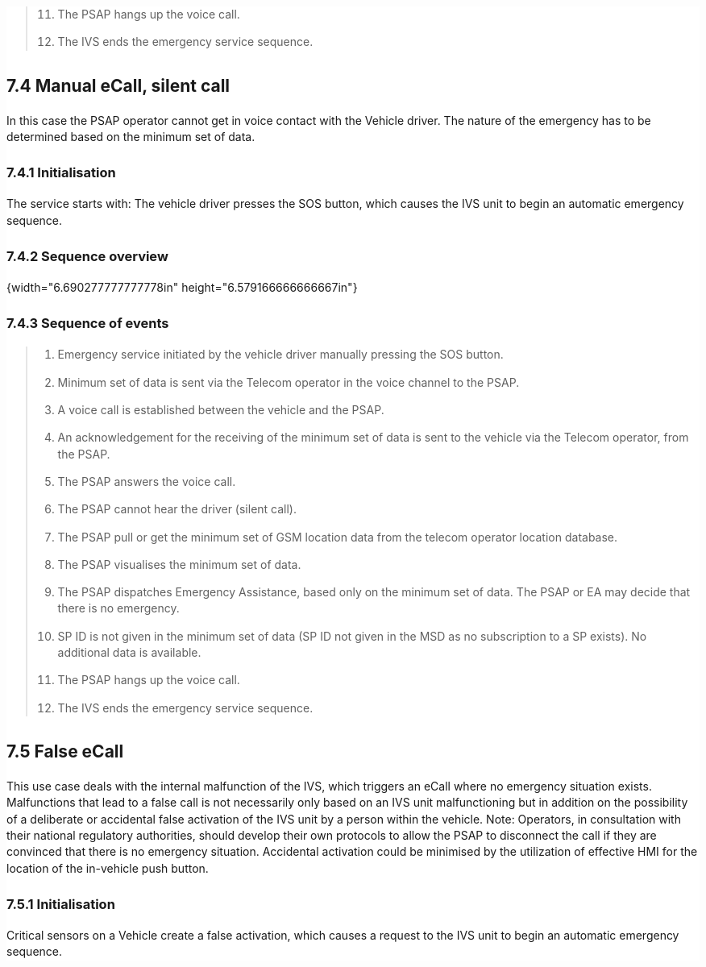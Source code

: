 >
> 11) The PSAP hangs up the voice call.
>
> 12) The IVS ends the emergency service sequence.
## 7.4 Manual eCall, silent call
In this case the PSAP operator cannot get in voice contact with the Vehicle
driver. The nature of the emergency has to be determined based on the minimum
set of data.
### 7.4.1 Initialisation
The service starts with:
The vehicle driver presses the SOS button, which causes the IVS unit to begin
an automatic emergency sequence.
### 7.4.2 Sequence overview
{width="6.690277777777778in" height="6.579166666666667in"}
### 7.4.3 Sequence of events
> 1) Emergency service initiated by the vehicle driver manually pressing the
> SOS button.
>
> 2) Minimum set of data is sent via the Telecom operator in the voice channel
> to the PSAP.
>
> 3) A voice call is established between the vehicle and the PSAP.
>
> 4) An acknowledgement for the receiving of the minimum set of data is sent
> to the vehicle via the Telecom operator, from the PSAP.
>
> 5) The PSAP answers the voice call.
>
> 6) The PSAP cannot hear the driver (silent call).
>
> 7) The PSAP pull or get the minimum set of GSM location data from the
> telecom operator location database.
>
> 8) The PSAP visualises the minimum set of data.
>
> 9) The PSAP dispatches Emergency Assistance, based only on the minimum set
> of data. The PSAP or EA may decide that there is no emergency.
>
> 10) SP ID is not given in the minimum set of data (SP ID not given in the
> MSD as no subscription to a SP exists). No additional data is available.
>
> 11) The PSAP hangs up the voice call.
>
> 12) The IVS ends the emergency service sequence.
## 7.5 False eCall
This use case deals with the internal malfunction of the IVS, which triggers
an eCall where no emergency situation exists.
Malfunctions that lead to a false call is not necessarily only based on an IVS
unit malfunctioning but in addition on the possibility of a deliberate or
accidental false activation of the IVS unit by a person within the vehicle.
Note: Operators, in consultation with their national regulatory authorities,
should develop their own protocols to allow the PSAP to disconnect the call if
they are convinced that there is no emergency situation. Accidental activation
could be minimised by the utilization of effective HMI for the location of the
in-vehicle push button.
### 7.5.1 Initialisation
Critical sensors on a Vehicle create a false activation, which causes a
request to the IVS unit to begin an automatic emergency sequence.